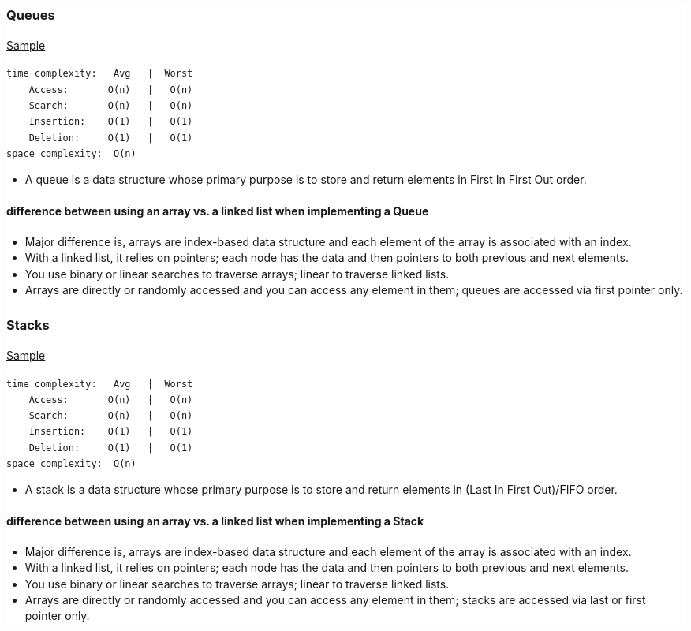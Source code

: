 ### Queues

[Sample](https://github.com/evoingram/endorsement/tree/master/SamplesDSAlgos/data%20structures/datastructures-queue.py)

```pseudocode
time complexity:   Avg   |  Worst
    Access:       O(n)   |   O(n)
    Search:       O(n)   |   O(n)
    Insertion:    O(1)   |   O(1)
    Deletion:     O(1)   |   O(1)
space complexity:  O(n)
```

- A queue is a data structure whose primary purpose is to store and return elements in First In First Out order.

#### difference between using an array vs. a linked list when implementing a Queue

- Major difference is, arrays are index-based data structure and each element of the array is associated with an index.
- With a linked list, it relies on pointers; each node has the data and then pointers to both previous and next elements.
- You use binary or linear searches to traverse arrays; linear to traverse linked lists.
- Arrays are directly or randomly accessed and you can access any element in them; queues are accessed via first pointer only.

### Stacks

[Sample](https://github.com/evoingram/endorsement/tree/master/SamplesDSAlgos/data%20structures/datastructures-stack.py)

```pseudocode
time complexity:   Avg   |  Worst
    Access:       O(n)   |   O(n)
    Search:       O(n)   |   O(n)
    Insertion:    O(1)   |   O(1)
    Deletion:     O(1)   |   O(1)
space complexity:  O(n)
```

- A stack is a data structure whose primary purpose is to store and return elements in (Last In First Out)/FIFO order.

#### difference between using an array vs. a linked list when implementing a Stack

- Major difference is, arrays are index-based data structure and each element of the array is associated with an index.
- With a linked list, it relies on pointers; each node has the data and then pointers to both previous and next elements.
- You use binary or linear searches to traverse arrays; linear to traverse linked lists.
- Arrays are directly or randomly accessed and you can access any element in them; stacks are accessed via last or first pointer only.
